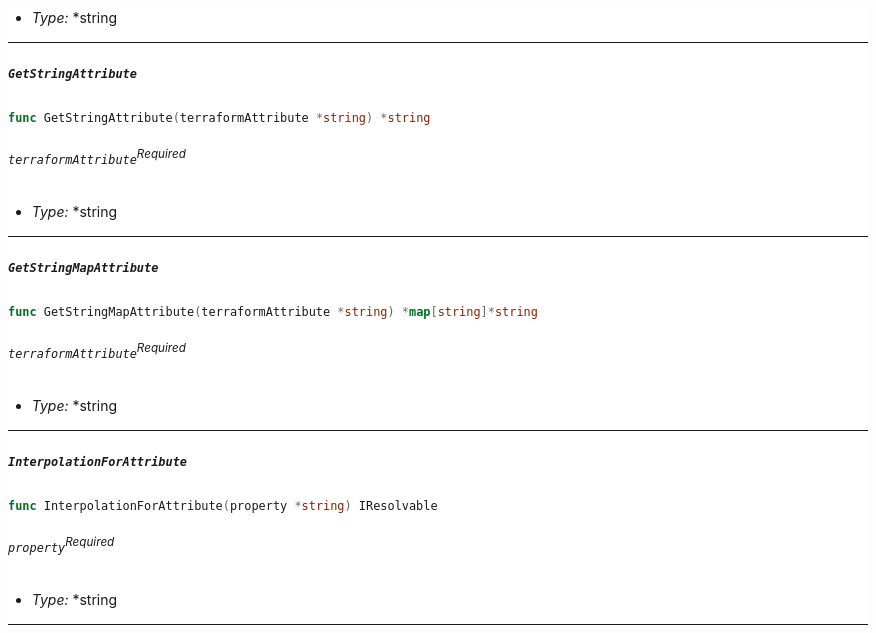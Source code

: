 - *Type:* *string

---

##### `GetStringAttribute` <a name="GetStringAttribute" id="rhizo-co-terraform-provider-oci.dataOciDatabasePluggableDatabases.DataOciDatabasePluggableDatabasesFilterOutputReference.getStringAttribute"></a>

```go
func GetStringAttribute(terraformAttribute *string) *string
```

###### `terraformAttribute`<sup>Required</sup> <a name="terraformAttribute" id="rhizo-co-terraform-provider-oci.dataOciDatabasePluggableDatabases.DataOciDatabasePluggableDatabasesFilterOutputReference.getStringAttribute.parameter.terraformAttribute"></a>

- *Type:* *string

---

##### `GetStringMapAttribute` <a name="GetStringMapAttribute" id="rhizo-co-terraform-provider-oci.dataOciDatabasePluggableDatabases.DataOciDatabasePluggableDatabasesFilterOutputReference.getStringMapAttribute"></a>

```go
func GetStringMapAttribute(terraformAttribute *string) *map[string]*string
```

###### `terraformAttribute`<sup>Required</sup> <a name="terraformAttribute" id="rhizo-co-terraform-provider-oci.dataOciDatabasePluggableDatabases.DataOciDatabasePluggableDatabasesFilterOutputReference.getStringMapAttribute.parameter.terraformAttribute"></a>

- *Type:* *string

---

##### `InterpolationForAttribute` <a name="InterpolationForAttribute" id="rhizo-co-terraform-provider-oci.dataOciDatabasePluggableDatabases.DataOciDatabasePluggableDatabasesFilterOutputReference.interpolationForAttribute"></a>

```go
func InterpolationForAttribute(property *string) IResolvable
```

###### `property`<sup>Required</sup> <a name="property" id="rhizo-co-terraform-provider-oci.dataOciDatabasePluggableDatabases.DataOciDatabasePluggableDatabasesFilterOutputReference.interpolationForAttribute.parameter.property"></a>

- *Type:* *string

---